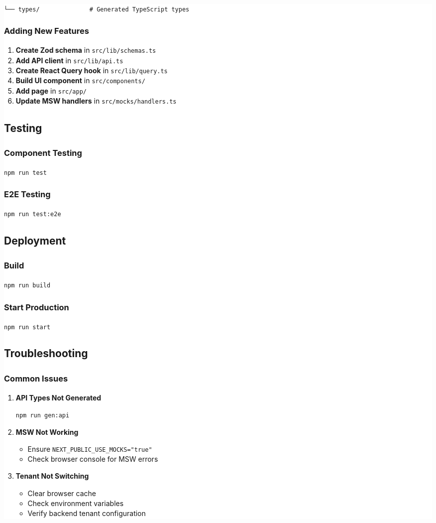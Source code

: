 ```
└── types/              # Generated TypeScript types
```

### Adding New Features

1. **Create Zod schema** in `src/lib/schemas.ts`
2. **Add API client** in `src/lib/api.ts`
3. **Create React Query hook** in `src/lib/query.ts`
4. **Build UI component** in `src/components/`
5. **Add page** in `src/app/`
6. **Update MSW handlers** in `src/mocks/handlers.ts`

## Testing

### Component Testing
```bash
npm run test
```

### E2E Testing
```bash
npm run test:e2e
```

## Deployment

### Build
```bash
npm run build
```

### Start Production
```bash
npm run start
```

## Troubleshooting

### Common Issues

1. **API Types Not Generated**
   ```bash
   npm run gen:api
   ```

2. **MSW Not Working**
   - Ensure `NEXT_PUBLIC_USE_MOCKS="true"`
   - Check browser console for MSW errors

3. **Tenant Not Switching**
   - Clear browser cache
   - Check environment variables
   - Verify backend tenant configuration
